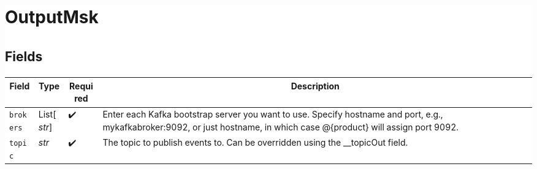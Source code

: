 # OutputMsk


## Fields

| Field                                                                                                                                                                                                                                                                                                                                                          | Type                                                                                                                                                                                                                                                                                                                                                           | Required                                                                                                                                                                                                                                                                                                                                                       | Description                                                                                                                                                                                                                                                                                                                                                    |
| -------------------------------------------------------------------------------------------------------------------------------------------------------------------------------------------------------------------------------------------------------------------------------------------------------------------------------------------------------------- | -------------------------------------------------------------------------------------------------------------------------------------------------------------------------------------------------------------------------------------------------------------------------------------------------------------------------------------------------------------- | -------------------------------------------------------------------------------------------------------------------------------------------------------------------------------------------------------------------------------------------------------------------------------------------------------------------------------------------------------------- | -------------------------------------------------------------------------------------------------------------------------------------------------------------------------------------------------------------------------------------------------------------------------------------------------------------------------------------------------------------- |
| `brokers`                                                                                                                                                                                                                                                                                                                                                      | List[*str*]                                                                                                                                                                                                                                                                                                                                                    | :heavy_check_mark:                                                                                                                                                                                                                                                                                                                                             | Enter each Kafka bootstrap server you want to use. Specify hostname and port, e.g., mykafkabroker:9092, or just hostname, in which case @{product} will assign port 9092.                                                                                                                                                                                      |
| `topic`                                                                                                                                                                                                                                                                                                                                                        | *str*                                                                                                                                                                                                                                                                                                                                                          | :heavy_check_mark:                                                                                                                                                                                                                                                                                                                                             | The topic to publish events to. Can be overridden using the __topicOut field.                                                                                                                                                                                                                                                                                  |